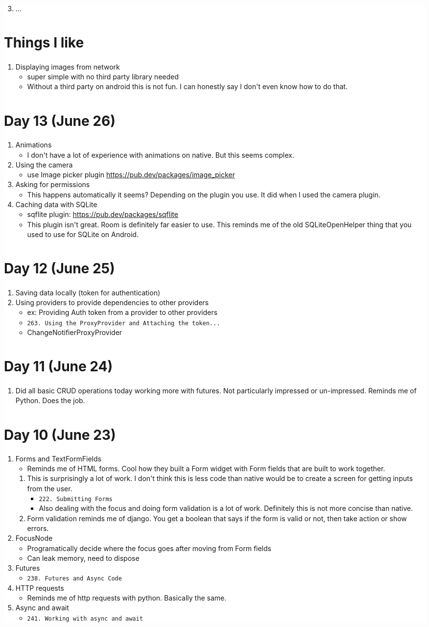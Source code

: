 3. ...


# Things I like
1. Displaying images from network
    - super simple with no third party library needed
    - Without a third party on android this is not fun. I can honestly say I don't even know how to do that.


# Day 13 (June 26)
1. Animations
    - I don't have a lot of experience with animations on native. But this seems complex.
2. Using the camera
    - use Image picker plugin https://pub.dev/packages/image_picker
3. Asking for permissions
    - This happens automatically it seems? Depending on the plugin you use. It did when I used the camera plugin.
4. Caching data with SQLite
    - sqflite plugin: https://pub.dev/packages/sqflite
    - This plugin isn't great. Room is definitely far easier to use. This reminds me of the old SQLiteOpenHelper thing that you used to use for SQLite on Android.
    


# Day 12 (June 25)
1. Saving data locally (token for authentication)
2. Using providers to provide dependencies to other providers
    - ex: Providing Auth token from a provider to other providers
    - `263. Using the ProxyProvider and Attaching the token...`
    - ChangeNotifierProxyProvider



# Day 11 (June 24)
1. Did all basic CRUD operations today working more with futures. Not particularly impressed or un-impressed. Reminds me of Python. Does the job.


# Day 10 (June 23)
1. Forms and TextFormFields
    - Reminds me of HTML forms. Cool how they built a Form widget with Form fields that are built to work together.
    1. This is surprisingly a lot of work. I don't think this is less code than native would be to create a screen for getting inputs from the user.
        - `222. Submitting Forms`
        - Also dealing with the focus and doing form validation is a lot of work. Definitely this is not more concise than native.
    2. Form validation reminds me of django. You get a boolean that says if the form is valid or not, then take action or show errors.
2. FocusNode
    - Programatically decide where the focus goes after moving from Form fields
    - Can leak memory, need to dispose
3. Futures
    - `238. Futures and Async Code`
4. HTTP requests
    - Reminds me of http requests with python. Basically the same.
5. Async and await
    - `241. Working with async and await`
